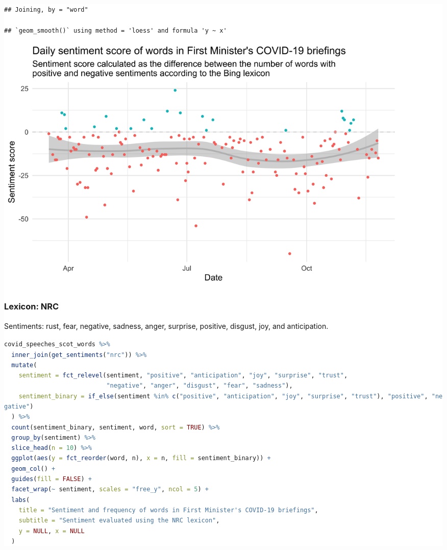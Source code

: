     ## Joining, by = "word"

    ## `geom_smooth()` using method = 'loess' and formula 'y ~ x'

<img src="04-visualise-scot_files/figure-gfm/unnamed-chunk-7-1.png" width="90%" />

### Lexicon: NRC

Sentiments: rust, fear, negative, sadness, anger, surprise, positive,
disgust, joy, and anticipation.

``` r
covid_speeches_scot_words %>%
  inner_join(get_sentiments("nrc")) %>%
  mutate(
    sentiment = fct_relevel(sentiment, "positive", "anticipation", "joy", "surprise", "trust",
                            "negative", "anger", "disgust", "fear", "sadness"),
    sentiment_binary = if_else(sentiment %in% c("positive", "anticipation", "joy", "surprise", "trust"), "positive", "negative")
  ) %>%
  count(sentiment_binary, sentiment, word, sort = TRUE) %>%
  group_by(sentiment) %>%
  slice_head(n = 10) %>%
  ggplot(aes(y = fct_reorder(word, n), x = n, fill = sentiment_binary)) +
  geom_col() +
  guides(fill = FALSE) +
  facet_wrap(~ sentiment, scales = "free_y", ncol = 5) +
  labs(
    title = "Sentiment and frequency of words in First Minister's COVID-19 briefings",
    subtitle = "Sentiment evaluated using the NRC lexicon",
    y = NULL, x = NULL
  )
```
